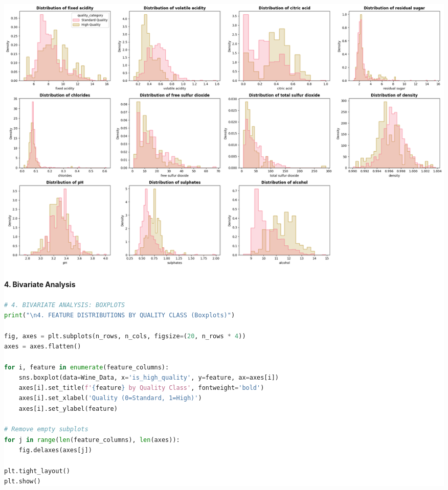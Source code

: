 ![png](images/output_25_1.png)
    


#### 4. Bivariate Analysis


```python
# 4. BIVARIATE ANALYSIS: BOXPLOTS
print("\n4. FEATURE DISTRIBUTIONS BY QUALITY CLASS (Boxplots)")

fig, axes = plt.subplots(n_rows, n_cols, figsize=(20, n_rows * 4))
axes = axes.flatten()

for i, feature in enumerate(feature_columns):
    sns.boxplot(data=Wine_Data, x='is_high_quality', y=feature, ax=axes[i])
    axes[i].set_title(f'{feature} by Quality Class', fontweight='bold')
    axes[i].set_xlabel('Quality (0=Standard, 1=High)')
    axes[i].set_ylabel(feature)

# Remove empty subplots
for j in range(len(feature_columns), len(axes)):
    fig.delaxes(axes[j])

plt.tight_layout()
plt.show()
```

